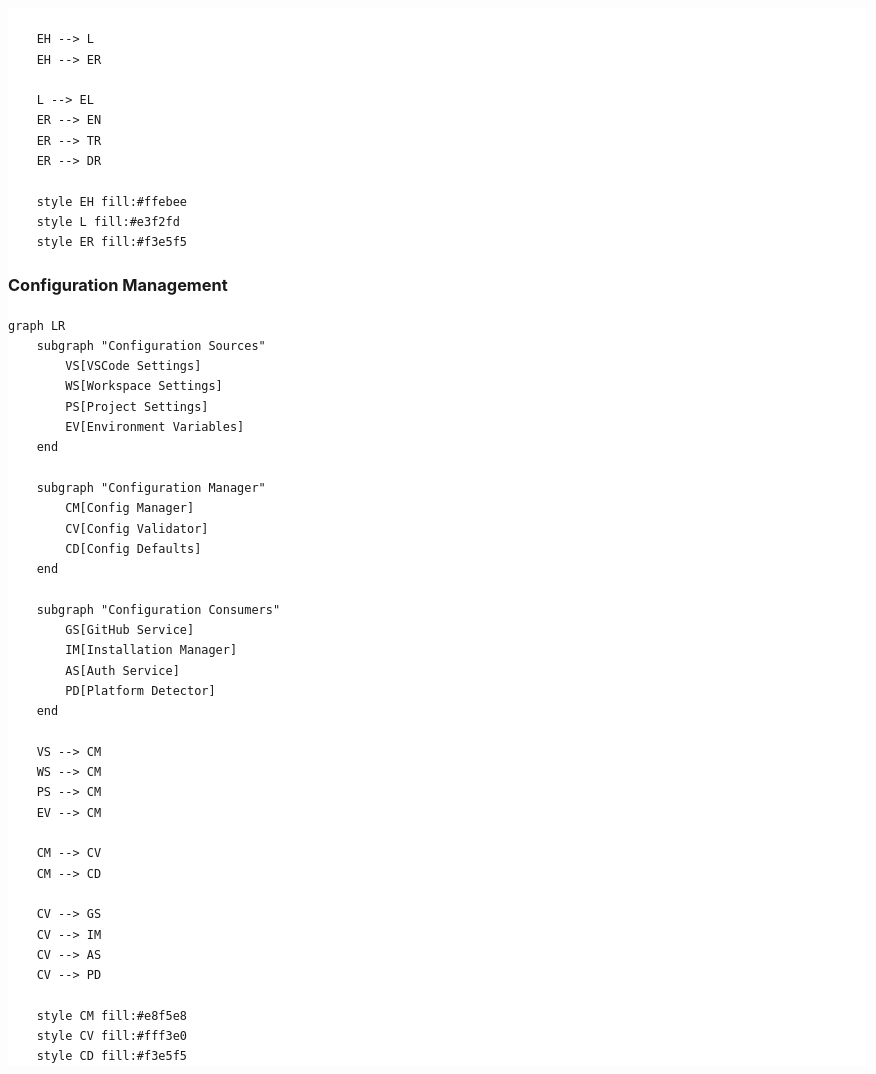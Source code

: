 ```mermaid
    
    EH --> L
    EH --> ER
    
    L --> EL
    ER --> EN
    ER --> TR
    ER --> DR
    
    style EH fill:#ffebee
    style L fill:#e3f2fd
    style ER fill:#f3e5f5
```

### Configuration Management

```mermaid
graph LR
    subgraph "Configuration Sources"
        VS[VSCode Settings]
        WS[Workspace Settings]
        PS[Project Settings]
        EV[Environment Variables]
    end
    
    subgraph "Configuration Manager"
        CM[Config Manager]
        CV[Config Validator]
        CD[Config Defaults]
    end
    
    subgraph "Configuration Consumers"
        GS[GitHub Service]
        IM[Installation Manager]
        AS[Auth Service]
        PD[Platform Detector]
    end
    
    VS --> CM
    WS --> CM
    PS --> CM
    EV --> CM
    
    CM --> CV
    CM --> CD
    
    CV --> GS
    CV --> IM
    CV --> AS
    CV --> PD
    
    style CM fill:#e8f5e8
    style CV fill:#fff3e0
    style CD fill:#f3e5f5
```

